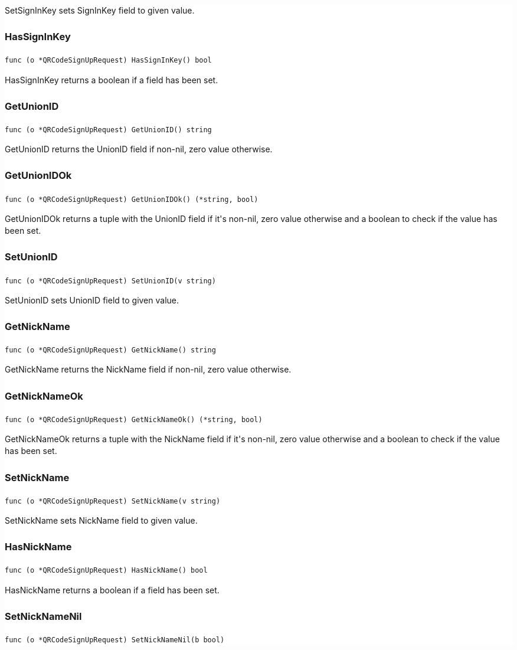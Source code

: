 SetSignInKey sets SignInKey field to given value.

### HasSignInKey

`func (o *QRCodeSignUpRequest) HasSignInKey() bool`

HasSignInKey returns a boolean if a field has been set.

### GetUnionID

`func (o *QRCodeSignUpRequest) GetUnionID() string`

GetUnionID returns the UnionID field if non-nil, zero value otherwise.

### GetUnionIDOk

`func (o *QRCodeSignUpRequest) GetUnionIDOk() (*string, bool)`

GetUnionIDOk returns a tuple with the UnionID field if it's non-nil, zero value otherwise
and a boolean to check if the value has been set.

### SetUnionID

`func (o *QRCodeSignUpRequest) SetUnionID(v string)`

SetUnionID sets UnionID field to given value.


### GetNickName

`func (o *QRCodeSignUpRequest) GetNickName() string`

GetNickName returns the NickName field if non-nil, zero value otherwise.

### GetNickNameOk

`func (o *QRCodeSignUpRequest) GetNickNameOk() (*string, bool)`

GetNickNameOk returns a tuple with the NickName field if it's non-nil, zero value otherwise
and a boolean to check if the value has been set.

### SetNickName

`func (o *QRCodeSignUpRequest) SetNickName(v string)`

SetNickName sets NickName field to given value.

### HasNickName

`func (o *QRCodeSignUpRequest) HasNickName() bool`

HasNickName returns a boolean if a field has been set.

### SetNickNameNil

`func (o *QRCodeSignUpRequest) SetNickNameNil(b bool)`
